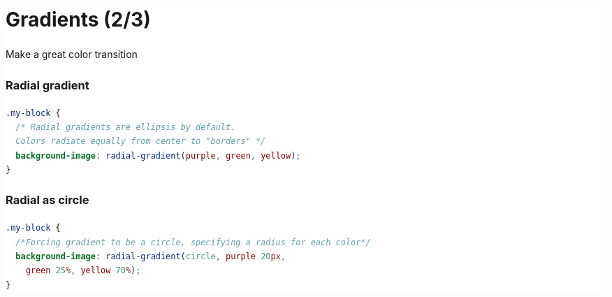 # Gradients (2/3)
Make a great color transition

<Transform scale="0.85">

### Radial gradient
```css {*}{lines:true}
.my-block {
  /* Radial gradients are ellipsis by default.
  Colors radiate equally from center to "borders" */
  background-image: radial-gradient(purple, green, yellow);
}
```

</Transform>

<div v-motion v-click :initial="{x: 999, y: -999}" :enter="{x: 570, y: -140}" class="absolute w-1/3 p-2 bg-gray-700 text-white dark:text-gray-800 dark:bg-white rounded-md border-2 border-teal-600">
  <style>
    .my-basic-radial {
      background-image: radial-gradient(purple, green, yellow);
    }
  </style>
  <div class="h-20 my-basic-radial">
  </div>
</div>
<Transform scale="0.85">
<div v-click>

### Radial as circle
```css {*}{lines:true}
.my-block {
  /*Forcing gradient to be a circle, specifying a radius for each color*/
  background-image: radial-gradient(circle, purple 20px,
    green 25%, yellow 70%);
}
```

</div>
</Transform>

<div v-motion v-click :initial="{x: 999, y: -999}" :enter="{x: 570, y: -130}" class="absolute w-1/3 p-2 bg-gray-700 text-white dark:text-gray-800 dark:bg-white rounded-md border-2 border-teal-600">
  <style>
    .my-circle-radial {
      background-image: radial-gradient(circle, purple 20px, green 25%, yellow 70%);
    }
  </style>
  <div class="h-20 my-circle-radial">
  </div>
</div>
<Transform scale="0.85">
<div v-click>
